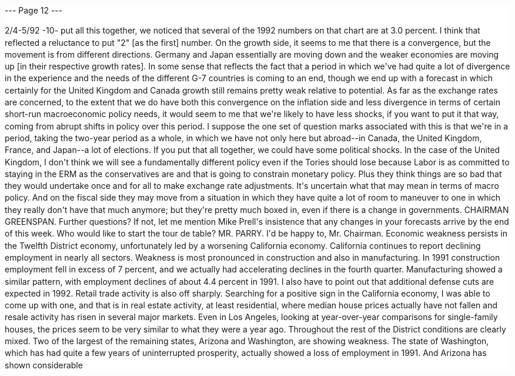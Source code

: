 --- Page 12 ---

2/4-5/92 -10-
put all this together, we noticed that several of the 1992 numbers on
that chart are at 3.0 percent. I think that reflected a reluctance to
put "2" [as the first] number. On the growth side, it seems to me
that there is a convergence, but the movement is from different
directions. Germany and Japan essentially are moving down and the
weaker economies are moving up [in their respective growth rates]. In
some sense that reflects the fact that a period in which we've had
quite a lot of divergence in the experience and the needs of the
different G-7 countries is coming to an end, though we end up with a
forecast in which certainly for the United Kingdom and Canada growth
still remains pretty weak relative to potential. As far as the
exchange rates are concerned, to the extent that we do have both this
convergence on the inflation side and less divergence in terms of
certain short-run macroeconomic policy needs, it would seem to me that
we're likely to have less shocks, if you want to put it that way,
coming from abrupt shifts in policy over this period. I suppose the
one set of question marks associated with this is that we're in a
period, taking the two-year period as a whole, in which we have not
only here but abroad--in Canada, the United Kingdom, France, and
Japan--a lot of elections. If you put that all together, we could
have some political shocks. In the case of the United Kingdom, I
don't think we will see a fundamentally different policy even if the
Tories should lose because Labor is as committed to staying in the ERM
as the conservatives are and that is going to constrain monetary
policy. Plus they think things are so bad that they would undertake
once and for all to make exchange rate adjustments. It's uncertain
what that may mean in terms of macro policy. And on the fiscal side
they may move from a situation in which they have quite a lot of room
to maneuver to one in which they really don't have that much anymore;
but they're pretty much boxed in, even if there is a change in
governments.
CHAIRMAN GREENSPAN. Further questions? If not, let me
mention Mike Prell's insistence that any changes in your forecasts
arrive by the end of this week. Who would like to start the tour de
table?
MR. PARRY. I'd be happy to, Mr. Chairman. Economic weakness
persists in the Twelfth District economy, unfortunately led by a
worsening California economy. California continues to report
declining employment in nearly all sectors. Weakness is most
pronounced in construction and also in manufacturing. In 1991
construction employment fell in excess of 7 percent, and we actually
had accelerating declines in the fourth quarter. Manufacturing showed
a similar pattern, with employment declines of about 4.4 percent in
1991. I also have to point out that additional defense cuts are
expected in 1992. Retail trade activity is also off sharply.
Searching for a positive sign in the California economy, I was able to
come up with one, and that is in real estate activity, at least
residential, where median house prices actually have not fallen and
resale activity has risen in several major markets. Even in Los
Angeles, looking at year-over-year comparisons for single-family
houses, the prices seem to be very similar to what they were a year
ago. Throughout the rest of the District conditions are clearly
mixed. Two of the largest of the remaining states, Arizona and
Washington, are showing weakness. The state of Washington, which has
had quite a few years of uninterrupted prosperity, actually showed a
loss of employment in 1991. And Arizona has shown considerable
